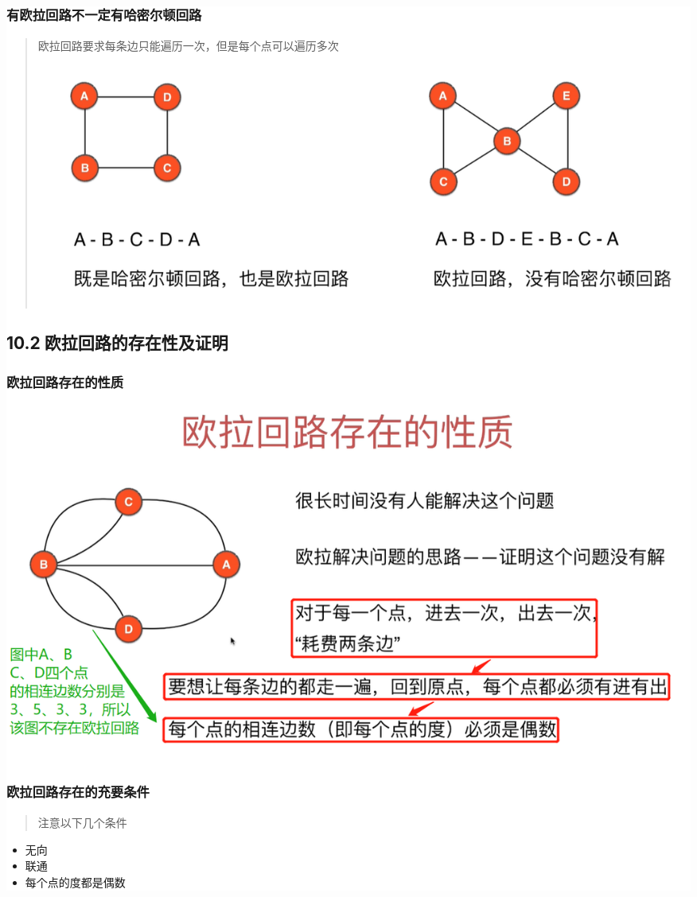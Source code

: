 ### 有欧拉回路不一定有哈密尔顿回路
> 欧拉回路要求每条边只能遍历一次，但是每个点可以遍历多次
![有欧拉回路不一定有哈密尔顿回路](images/第10章_欧拉回路和欧拉路径/有欧拉回路不一定有哈密尔顿回路.png)

## 10.2 欧拉回路的存在性及证明

### 欧拉回路存在的性质
![欧拉回路存在的性质](images/第10章_欧拉回路和欧拉路径/欧拉回路存在的性质.png)

### 欧拉回路存在的充要条件
> 注意以下几个条件
+ 无向
+ 联通
+ 每个点的度都是偶数